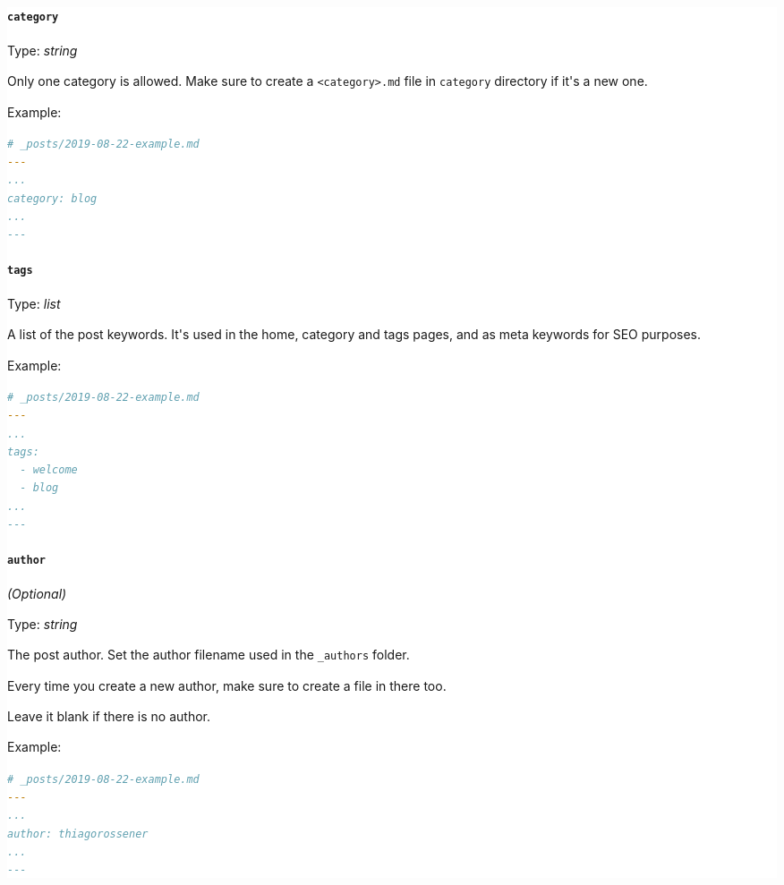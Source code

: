 #### `category`

Type: *string*

Only one category is allowed. Make sure to create a `<category>.md` file in `category` directory if it's a new one.

Example:

```yaml
# _posts/2019-08-22-example.md
---
...
category: blog
...
---
```

#### `tags`

Type: *list*

A list of the post keywords. It's used in the home, category and tags pages, and as meta keywords for SEO purposes.

Example:

```yaml
# _posts/2019-08-22-example.md
---
...
tags:
  - welcome
  - blog
...
---
```

#### `author`

*(Optional)*

Type: *string*

The post author. Set the author filename used in the `_authors` folder.

Every time you create a new author, make sure to create a file in there too.

Leave it blank if there is no author.

Example:

```yaml
# _posts/2019-08-22-example.md
---
...
author: thiagorossener
...
---
```

